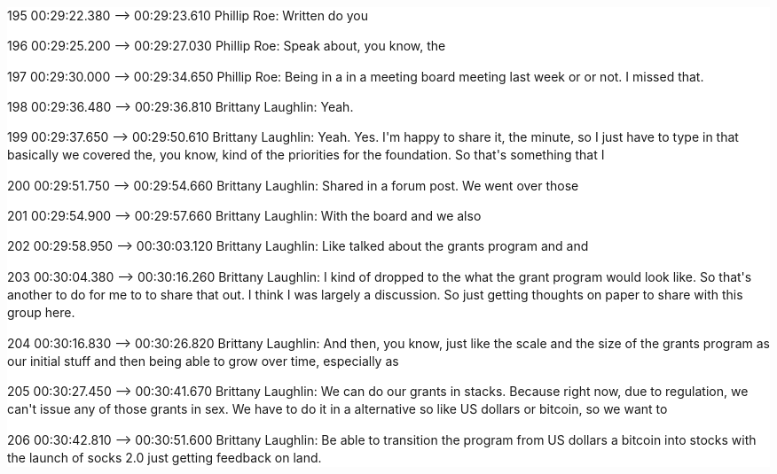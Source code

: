 195
00:29:22.380 --> 00:29:23.610
Phillip Roe: Written do you

196
00:29:25.200 --> 00:29:27.030
Phillip Roe: Speak about, you know, the

197
00:29:30.000 --> 00:29:34.650
Phillip Roe: Being in a in a meeting board meeting last week or or not. I missed that.

198
00:29:36.480 --> 00:29:36.810
Brittany Laughlin: Yeah.

199
00:29:37.650 --> 00:29:50.610
Brittany Laughlin: Yeah. Yes. I'm happy to share it, the minute, so I just have to type in that basically we covered the, you know, kind of the priorities for the foundation. So that's something that I

200
00:29:51.750 --> 00:29:54.660
Brittany Laughlin: Shared in a forum post. We went over those

201
00:29:54.900 --> 00:29:57.660
Brittany Laughlin: With the board and we also

202
00:29:58.950 --> 00:30:03.120
Brittany Laughlin: Like talked about the grants program and and

203
00:30:04.380 --> 00:30:16.260
Brittany Laughlin: I kind of dropped to the what the grant program would look like. So that's another to do for me to to share that out. I think I was largely a discussion. So just getting thoughts on paper to share with this group here.

204
00:30:16.830 --> 00:30:26.820
Brittany Laughlin: And then, you know, just like the scale and the size of the grants program as our initial stuff and then being able to grow over time, especially as

205
00:30:27.450 --> 00:30:41.670
Brittany Laughlin: We can do our grants in stacks. Because right now, due to regulation, we can't issue any of those grants in sex. We have to do it in a alternative so like US dollars or bitcoin, so we want to

206
00:30:42.810 --> 00:30:51.600
Brittany Laughlin: Be able to transition the program from US dollars a bitcoin into stocks with the launch of socks 2.0 just getting feedback on land.
